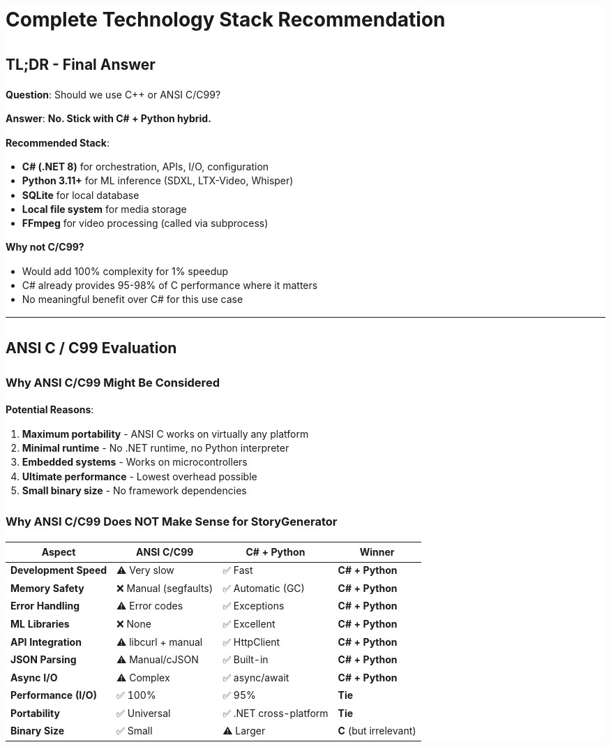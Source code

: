# Complete Technology Stack Recommendation

## TL;DR - Final Answer

**Question**: Should we use C++ or ANSI C/C99?

**Answer**: **No. Stick with C# + Python hybrid.**

**Recommended Stack**:
- **C# (.NET 8)** for orchestration, APIs, I/O, configuration
- **Python 3.11+** for ML inference (SDXL, LTX-Video, Whisper)
- **SQLite** for local database
- **Local file system** for media storage
- **FFmpeg** for video processing (called via subprocess)

**Why not C/C99?**
- Would add 100% complexity for 1% speedup
- C# already provides 95-98% of C performance where it matters
- No meaningful benefit over C# for this use case

---

## ANSI C / C99 Evaluation

### Why ANSI C/C99 Might Be Considered

**Potential Reasons**:
1. **Maximum portability** - ANSI C works on virtually any platform
2. **Minimal runtime** - No .NET runtime, no Python interpreter
3. **Embedded systems** - Works on microcontrollers
4. **Ultimate performance** - Lowest overhead possible
5. **Small binary size** - No framework dependencies

### Why ANSI C/C99 Does NOT Make Sense for StoryGenerator

| Aspect | ANSI C/C99 | C# + Python | Winner |
|--------|------------|-------------|---------|
| **Development Speed** | ⚠️ Very slow | ✅ Fast | **C# + Python** |
| **Memory Safety** | ❌ Manual (segfaults) | ✅ Automatic (GC) | **C# + Python** |
| **Error Handling** | ⚠️ Error codes | ✅ Exceptions | **C# + Python** |
| **ML Libraries** | ❌ None | ✅ Excellent | **C# + Python** |
| **API Integration** | ⚠️ libcurl + manual | ✅ HttpClient | **C# + Python** |
| **JSON Parsing** | ⚠️ Manual/cJSON | ✅ Built-in | **C# + Python** |
| **Async I/O** | ⚠️ Complex | ✅ async/await | **C# + Python** |
| **Performance (I/O)** | ✅ 100% | ✅ 95% | **Tie** |
| **Portability** | ✅ Universal | ✅ .NET cross-platform | **Tie** |
| **Binary Size** | ✅ Small | ⚠️ Larger | **C** (but irrelevant) |
